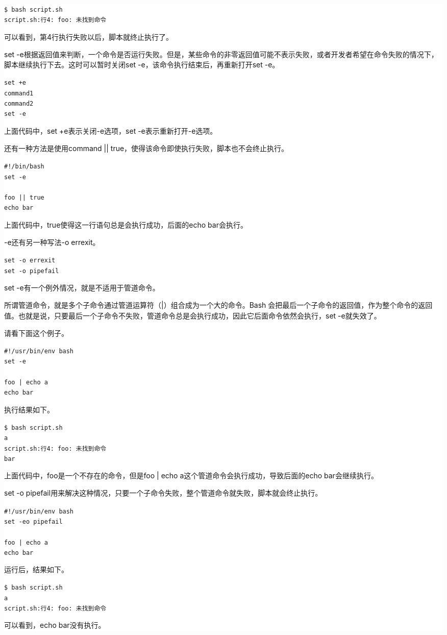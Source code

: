 ```
$ bash script.sh
script.sh:行4: foo: 未找到命令
```
可以看到，第4行执行失败以后，脚本就终止执行了。

set -e根据返回值来判断，一个命令是否运行失败。但是，某些命令的非零返回值可能不表示失败，或者开发者希望在命令失败的情况下，脚本继续执行下去。这时可以暂时关闭set -e，该命令执行结束后，再重新打开set -e。
```
set +e
command1
command2
set -e
```
上面代码中，set +e表示关闭-e选项，set -e表示重新打开-e选项。

还有一种方法是使用command || true，使得该命令即使执行失败，脚本也不会终止执行。
```
#!/bin/bash
set -e

foo || true
echo bar
```
上面代码中，true使得这一行语句总是会执行成功，后面的echo bar会执行。

-e还有另一种写法-o errexit。
```
set -o errexit
set -o pipefail
```
set -e有一个例外情况，就是不适用于管道命令。

所谓管道命令，就是多个子命令通过管道运算符（|）组合成为一个大的命令。Bash 会把最后一个子命令的返回值，作为整个命令的返回值。也就是说，只要最后一个子命令不失败，管道命令总是会执行成功，因此它后面命令依然会执行，set -e就失效了。

请看下面这个例子。
```
#!/usr/bin/env bash
set -e

foo | echo a
echo bar
```
执行结果如下。
```
$ bash script.sh
a
script.sh:行4: foo: 未找到命令
bar
```
上面代码中，foo是一个不存在的命令，但是foo | echo a这个管道命令会执行成功，导致后面的echo bar会继续执行。

set -o pipefail用来解决这种情况，只要一个子命令失败，整个管道命令就失败，脚本就会终止执行。
```
#!/usr/bin/env bash
set -eo pipefail

foo | echo a
echo bar
```
运行后，结果如下。
```
$ bash script.sh
a
script.sh:行4: foo: 未找到命令
```
可以看到，echo bar没有执行。
